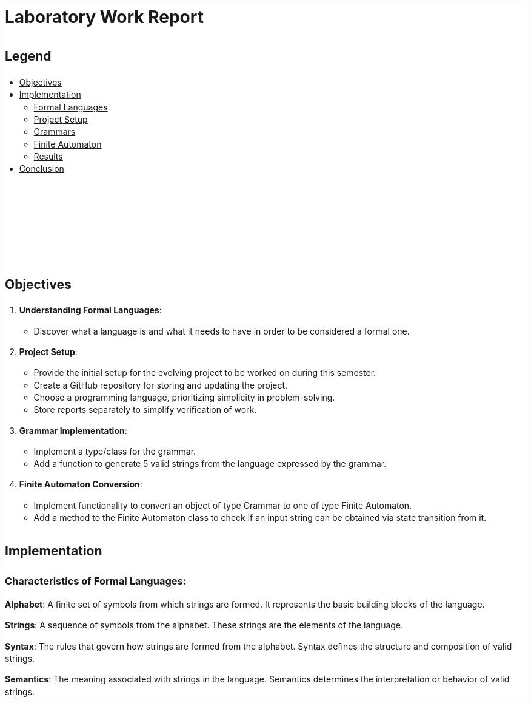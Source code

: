 # Laboratory Work Report


## Legend

- [Objectives](#objectives)
- [Implementation](#implementation)
  - [Formal Languages](#characteristics-of-formal-languages)
  - [Project Setup](#project-setup)
  - [Grammars](#grammar-class-implementation)
  - [Finite Automaton](#finite-automaton-implementation)
  - [Results](#results)
- [Conclusion](#conclusion)

<br><br>
<br><br>
<br><br>

## Objectives

1. **Understanding Formal Languages**:
   - Discover what a language is and what it needs to have in order to be considered a formal one.

2. **Project Setup**:
   - Provide the initial setup for the evolving project to be worked on during this semester.
   - Create a GitHub repository for storing and updating the project.
   - Choose a programming language, prioritizing simplicity in problem-solving.
   - Store reports separately to simplify verification of work.

3. **Grammar Implementation**:
   - Implement a type/class for the grammar.
   - Add a function to generate 5 valid strings from the language expressed by the grammar.

4. **Finite Automaton Conversion**:
   - Implement functionality to convert an object of type Grammar to one of type Finite Automaton.
   - Add a method to the Finite Automaton class to check if an input string can be obtained via state transition from it.


## Implementation


### Characteristics of Formal Languages:
**Alphabet**: A finite set of symbols from which strings are formed. It represents the basic building blocks of the language.

**Strings**: A sequence of symbols from the alphabet. These strings are the elements of the language.

**Syntax**: The rules that govern how strings are formed from the alphabet. Syntax defines the structure and composition of valid strings.

**Semantics**: The meaning associated with strings in the language. Semantics determines the interpretation or behavior of valid strings.
